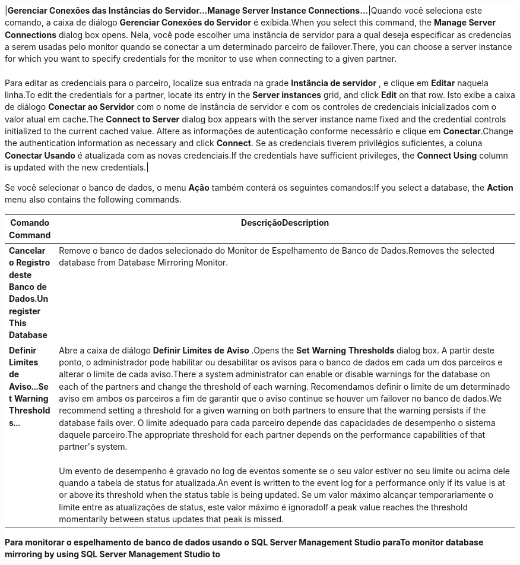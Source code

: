 |<span data-ttu-id="e7602-186">**Gerenciar Conexões das Instâncias do Servidor...**</span><span class="sxs-lookup"><span data-stu-id="e7602-186">**Manage Server Instance Connections...**</span></span>|<span data-ttu-id="e7602-187">Quando você seleciona este comando, a caixa de diálogo **Gerenciar Conexões do Servidor** é exibida.</span><span class="sxs-lookup"><span data-stu-id="e7602-187">When you select this command, the **Manage Server Connections** dialog box opens.</span></span> <span data-ttu-id="e7602-188">Nela, você pode escolher uma instância de servidor para a qual deseja especificar as credencias a serem usadas pelo monitor quando se conectar a um determinado parceiro de failover.</span><span class="sxs-lookup"><span data-stu-id="e7602-188">There, you can choose a server instance for which you want to specify credentials for the monitor to use when connecting to a given partner.</span></span><br /><br /> <span data-ttu-id="e7602-189">Para editar as credenciais para o parceiro, localize sua entrada na grade **Instância de servidor** , e clique em **Editar** naquela linha.</span><span class="sxs-lookup"><span data-stu-id="e7602-189">To edit the credentials for a partner, locate its entry in the **Server instances** grid, and click **Edit** on that row.</span></span> <span data-ttu-id="e7602-190">Isto exibe a caixa de diálogo **Conectar ao Servidor** com o nome de instância de servidor e com os controles de credenciais inicializados com o valor atual em cache.</span><span class="sxs-lookup"><span data-stu-id="e7602-190">The **Connect to Server** dialog box appears with the server instance name fixed and the credential controls initialized to the current cached value.</span></span> <span data-ttu-id="e7602-191">Altere as informações de autenticação conforme necessário e clique em **Conectar**.</span><span class="sxs-lookup"><span data-stu-id="e7602-191">Change the authentication information as necessary and click **Connect**.</span></span> <span data-ttu-id="e7602-192">Se as credenciais tiverem privilégios suficientes, a coluna **Conectar Usando** é atualizada com as novas credenciais.</span><span class="sxs-lookup"><span data-stu-id="e7602-192">If the credentials have sufficient privileges, the **Connect Using** column is updated with the new credentials.</span></span>|  
  
 <span data-ttu-id="e7602-193">Se você selecionar o banco de dados, o menu **Ação** também conterá os seguintes comandos:</span><span class="sxs-lookup"><span data-stu-id="e7602-193">If you select a database, the **Action** menu also contains the following commands.</span></span>  
  
|<span data-ttu-id="e7602-194">Comando</span><span class="sxs-lookup"><span data-stu-id="e7602-194">Command</span></span>|<span data-ttu-id="e7602-195">Descrição</span><span class="sxs-lookup"><span data-stu-id="e7602-195">Description</span></span>|  
|-------------|-----------------|  
|<span data-ttu-id="e7602-196">**Cancelar o Registro deste Banco de Dados.**</span><span class="sxs-lookup"><span data-stu-id="e7602-196">**Unregister This Database**</span></span>|<span data-ttu-id="e7602-197">Remove o banco de dados selecionado do Monitor de Espelhamento de Banco de Dados.</span><span class="sxs-lookup"><span data-stu-id="e7602-197">Removes the selected database from Database Mirroring Monitor.</span></span>|  
|<span data-ttu-id="e7602-198">**Definir Limites de Aviso...**</span><span class="sxs-lookup"><span data-stu-id="e7602-198">**Set Warning Thresholds...**</span></span>|<span data-ttu-id="e7602-199">Abre a caixa de diálogo **Definir Limites de Aviso** .</span><span class="sxs-lookup"><span data-stu-id="e7602-199">Opens the **Set Warning Thresholds** dialog box.</span></span> <span data-ttu-id="e7602-200">A partir deste ponto, o administrador pode habilitar ou desabilitar os avisos para o banco de dados em cada um dos parceiros e alterar o limite de cada aviso.</span><span class="sxs-lookup"><span data-stu-id="e7602-200">There a system administrator can enable or disable warnings for the database on each of the partners and change the threshold of each warning.</span></span> <span data-ttu-id="e7602-201">Recomendamos definir o limite de um determinado aviso em ambos os parceiros a fim de garantir que o aviso continue se houver um failover no banco de dados.</span><span class="sxs-lookup"><span data-stu-id="e7602-201">We recommend setting a threshold for a given warning on both partners to ensure that the warning persists if the database fails over.</span></span> <span data-ttu-id="e7602-202">O limite adequado para cada parceiro depende das capacidades de desempenho o sistema daquele parceiro.</span><span class="sxs-lookup"><span data-stu-id="e7602-202">The appropriate threshold for each partner depends on the performance capabilities of that partner's system.</span></span><br /><br /> <span data-ttu-id="e7602-203">Um evento de desempenho é gravado no log de eventos somente se o seu valor estiver no seu limite ou acima dele quando a tabela de status for atualizada.</span><span class="sxs-lookup"><span data-stu-id="e7602-203">An event is written to the event log for a performance only if its value is at or above its threshold when the status table is being updated.</span></span> <span data-ttu-id="e7602-204">Se um valor máximo alcançar temporariamente o limite entre as atualizações de status, este valor máximo é ignorado</span><span class="sxs-lookup"><span data-stu-id="e7602-204">If a peak value reaches the threshold momentarily between status updates that peak is missed.</span></span>|  
  
 <span data-ttu-id="e7602-205">**Para monitorar o espelhamento de banco de dados usando o SQL Server Management Studio para**</span><span class="sxs-lookup"><span data-stu-id="e7602-205">**To monitor database mirroring by using SQL Server Management Studio to**</span></span>  
  